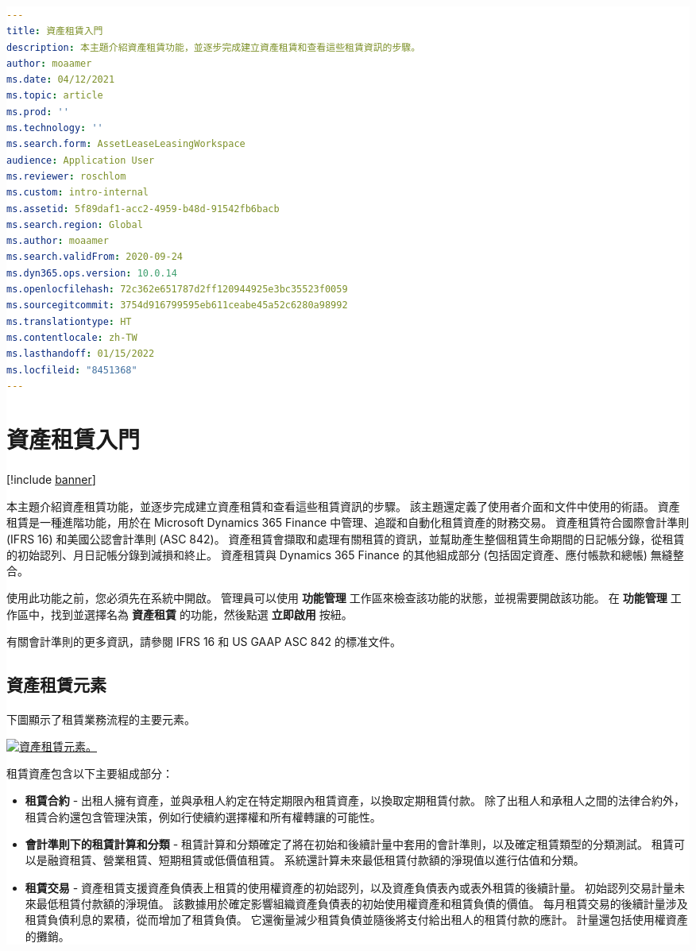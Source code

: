```yaml
---
title: 資產租賃入門
description: 本主題介紹資產租賃功能，並逐步完成建立資產租賃和查看這些租賃資訊的步驟。
author: moaamer
ms.date: 04/12/2021
ms.topic: article
ms.prod: ''
ms.technology: ''
ms.search.form: AssetLeaseLeasingWorkspace
audience: Application User
ms.reviewer: roschlom
ms.custom: intro-internal
ms.assetid: 5f89daf1-acc2-4959-b48d-91542fb6bacb
ms.search.region: Global
ms.author: moaamer
ms.search.validFrom: 2020-09-24
ms.dyn365.ops.version: 10.0.14
ms.openlocfilehash: 72c362e651787d2ff120944925e3bc35523f0059
ms.sourcegitcommit: 3754d916799595eb611ceabe45a52c6280a98992
ms.translationtype: HT
ms.contentlocale: zh-TW
ms.lasthandoff: 01/15/2022
ms.locfileid: "8451368"
---
```

# <a name="asset-leasing-get-started"></a>資產租賃入門

[!include [banner](../includes/banner.md)]

本主題介紹資產租賃功能，並逐步完成建立資產租賃和查看這些租賃資訊的步驟。 該主題還定義了使用者介面和文件中使用的術語。 資產租賃是一種進階功能，用於在 Microsoft Dynamics 365 Finance 中管理、追蹤和自動化租賃資產的財務交易。 資產租賃符合國際會計準則 (IFRS 16) 和美國公認會計準則 (ASC 842)。 資產租賃會擷取和處理有關租賃的資訊，並幫助產生整個租賃生命期間的日記帳分錄，從租賃的初始認列、月日記帳分錄到減損和終止。 資產租賃與 Dynamics 365 Finance 的其他組成部分 (包括固定資產、應付帳款和總帳) 無縫整合。

使用此功能之前，您必須先在系統中開啟。 管理員可以使用 **功能管理** 工作區來檢查該功能的狀態，並視需要開啟該功能。 在 **功能管理** 工作區中，找到並選擇名為 **資產租賃** 的功能，然後點選 **立即啟用** 按紐。

有關會計準則的更多資訊，請參閱 IFRS 16 和 US GAAP ASC 842 的標准文件。

## <a name="asset-leasing-elements"></a>資產租賃元素
下圖顯示了租賃業務流程的主要元素。

[![資產租賃元素。](./media/overview-01.png)](./media/overview-01.png)

租賃資產包含以下主要組成部分：

- **租賃合約** - 出租人擁有資產，並與承租人約定在特定期限內租賃資產，以換取定期租賃付款。 除了出租人和承租人之間的法律合約外，租賃合約還包含管理決策，例如行使續約選擇權和所有權轉讓的可能性。

- **會計準則下的租賃計算和分類** - 租賃計算和分類確定了將在初始和後續計量中套用的會計準則，以及確定租賃類型的分類測試。 租賃可以是融資租賃、營業租賃、短期租賃或低價值租賃。 系統還計算未來最低租賃付款額的淨現值以進行估值和分類。

- **租賃交易** - 資產租賃支援資產負債表上租賃的使用權資產的初始認列，以及資產負債表內或表外租賃的後續計量。 初始認列交易計量未來最低租賃付款額的淨現值。 該數據用於確定影響組織資產負債表的初始使用權資產和租賃負債的價值。 每月租賃交易的後續計量涉及租賃負債利息的累積，從而增加了租賃負債。 它還衡量減少租賃負債並隨後將支付給出租人的租賃付款的應計。 計量還包括使用權資產的攤銷。
